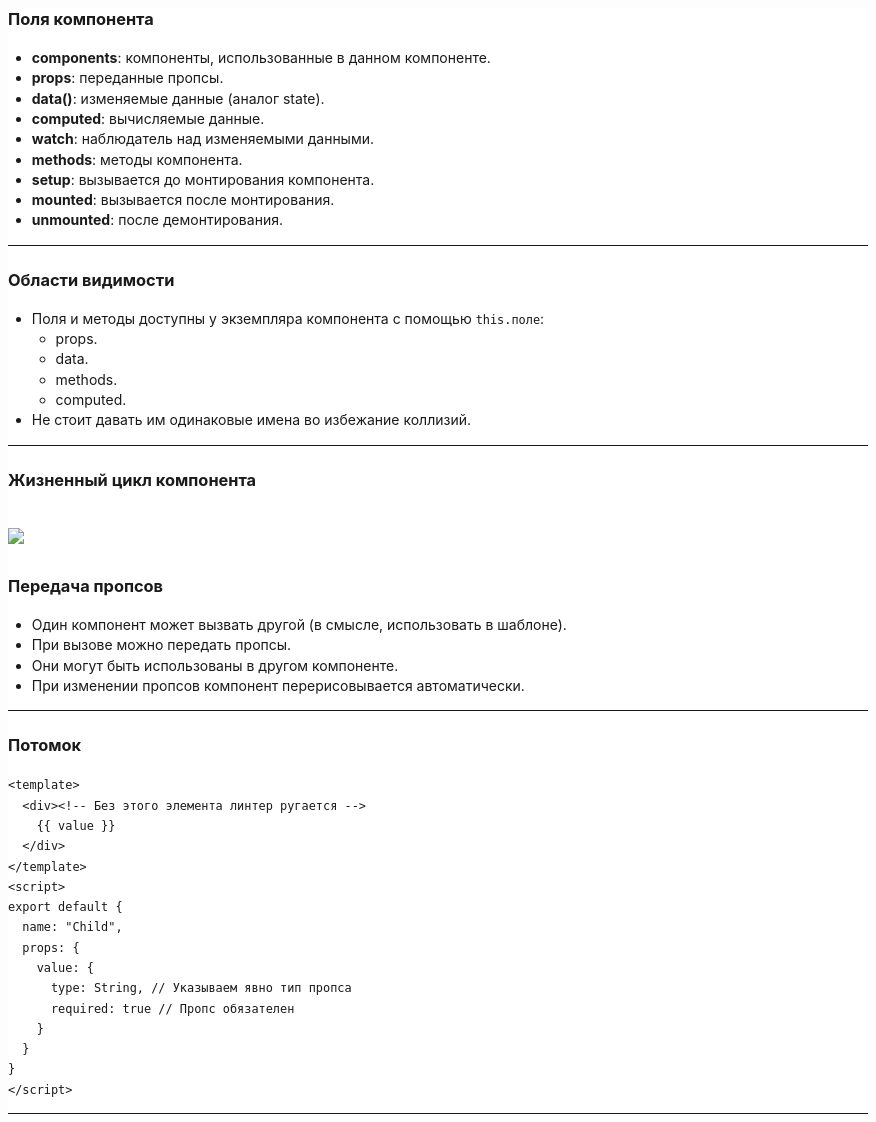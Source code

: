 ### Поля компонента
* **components**: компоненты, использованные в данном компоненте.
* **props**: переданные пропсы.
* **data()**: изменяемые данные (аналог state).
* **computed**: вычисляемые данные.
* **watch**: наблюдатель над изменяемыми данными.
* **methods**: методы компонента.
* **setup**: вызывается до монтирования компонента.
* **mounted**: вызывается после монтирования.
* **unmounted**: после демонтирования.
---

### Области видимости
* Поля и методы доступны у экземпляра компонента с помощью ```this.поле```:
  * props.
  * data.
  * methods.
  * computed.
* Не стоит давать им одинаковые имена во избежание коллизий.
---

### Жизненный цикл компонента
![](assets/vue/lifecycle.png)
---

### Передача пропсов
* Один компонент может вызвать другой (в смысле, использовать в шаблоне).
* При вызове можно передать пропсы.
* Они могут быть использованы в другом компоненте.
* При изменении пропсов компонент перерисовывается автоматически.
---

### Потомок 
```vue
<template>
  <div><!-- Без этого элемента линтер ругается -->
    {{ value }}
  </div>
</template>
<script>
export default {
  name: "Child",
  props: {
    value: {
      type: String, // Указываем явно тип пропса
      required: true // Пропс обязателен
    }
  }
}
</script>
```
---
